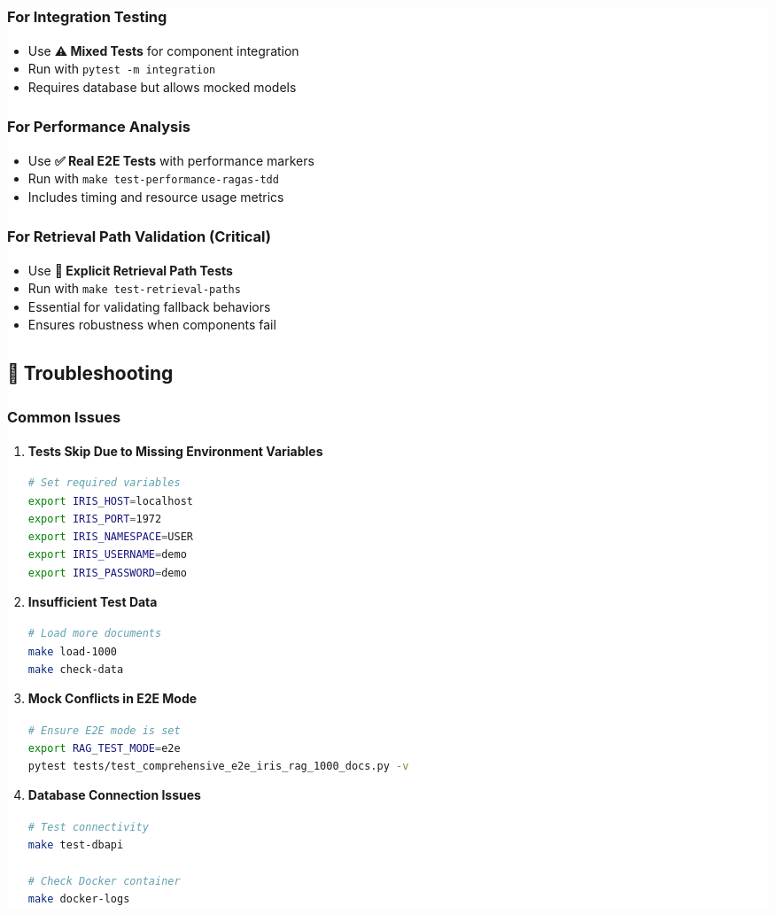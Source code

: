 ### For Integration Testing
- Use **⚠️ Mixed Tests** for component integration
- Run with `pytest -m integration`
- Requires database but allows mocked models

### For Performance Analysis
- Use **✅ Real E2E Tests** with performance markers
- Run with `make test-performance-ragas-tdd`
- Includes timing and resource usage metrics

### For Retrieval Path Validation (Critical)
- Use **🎯 Explicit Retrieval Path Tests**
- Run with `make test-retrieval-paths`
- Essential for validating fallback behaviors
- Ensures robustness when components fail

## 🔧 Troubleshooting

### Common Issues

1. **Tests Skip Due to Missing Environment Variables**
   ```bash
   # Set required variables
   export IRIS_HOST=localhost
   export IRIS_PORT=1972
   export IRIS_NAMESPACE=USER
   export IRIS_USERNAME=demo
   export IRIS_PASSWORD=demo
   ```

2. **Insufficient Test Data**
   ```bash
   # Load more documents
   make load-1000
   make check-data
   ```

3. **Mock Conflicts in E2E Mode**
   ```bash
   # Ensure E2E mode is set
   export RAG_TEST_MODE=e2e
   pytest tests/test_comprehensive_e2e_iris_rag_1000_docs.py -v
   ```

4. **Database Connection Issues**
   ```bash
   # Test connectivity
   make test-dbapi
   
   # Check Docker container
   make docker-logs
   ```
